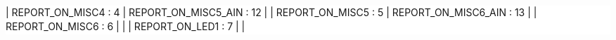 | REPORT\_ON\_MISC4 : 4                                                                                                                            | REPORT\_ON\_MISC5\_AIN : 12                                                                                                                                                                                                                                                                                                                                                                                                                                                                                                                                                                                                                                                                                                                                                                                                                                                                                                                                                                                                                                                                                                             |
| REPORT\_ON\_MISC5 : 5                                                                                                                            | REPORT\_ON\_MISC6\_AIN : 13                                                                                                                                                                                                                                                                                                                                                                                                                                                                                                                                                                                                                                                                                                                                                                                                                                                                                                                                                                                                                                                                                                             |
| REPORT\_ON\_MISC6 : 6                                                                                                                            |                                                                                                                                                                                                                                                                                                                                                                                                                                                                                                                                                                                                                                                                                                                                                                                                                                                                                                                                                                                                                                                                                                                                         |
| REPORT\_ON\_LED1 : 7                                                                                                                             |                                                                                                                                                                                                                                                                                                                                                                                                                                                                                                                                                                                                                                                                                                                                                                                                                                                                                                                                                                                                                                                                                                                                         |